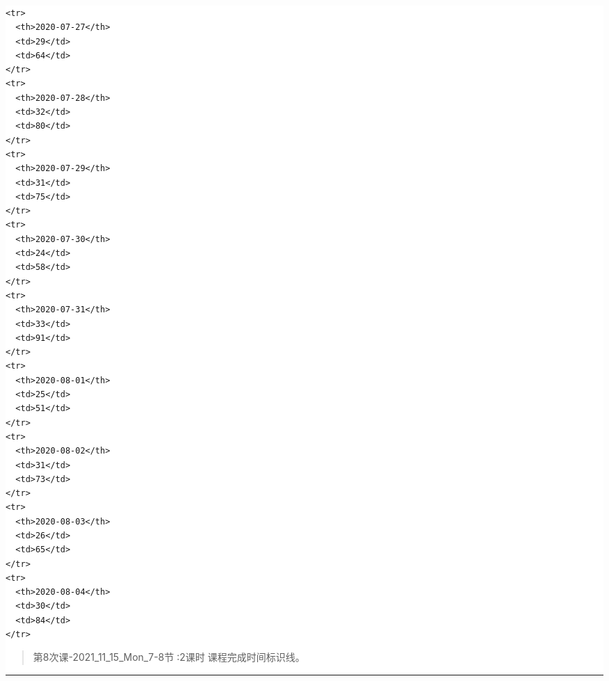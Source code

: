     <tr>
      <th>2020-07-27</th>
      <td>29</td>
      <td>64</td>
    </tr>
    <tr>
      <th>2020-07-28</th>
      <td>32</td>
      <td>80</td>
    </tr>
    <tr>
      <th>2020-07-29</th>
      <td>31</td>
      <td>75</td>
    </tr>
    <tr>
      <th>2020-07-30</th>
      <td>24</td>
      <td>58</td>
    </tr>
    <tr>
      <th>2020-07-31</th>
      <td>33</td>
      <td>91</td>
    </tr>
    <tr>
      <th>2020-08-01</th>
      <td>25</td>
      <td>51</td>
    </tr>
    <tr>
      <th>2020-08-02</th>
      <td>31</td>
      <td>73</td>
    </tr>
    <tr>
      <th>2020-08-03</th>
      <td>26</td>
      <td>65</td>
    </tr>
    <tr>
      <th>2020-08-04</th>
      <td>30</td>
      <td>84</td>
    </tr>
  </tbody>
</table>


> 第8次课-2021_11_15_Mon_7-8节 :2课时 课程完成时间标识线。

---
